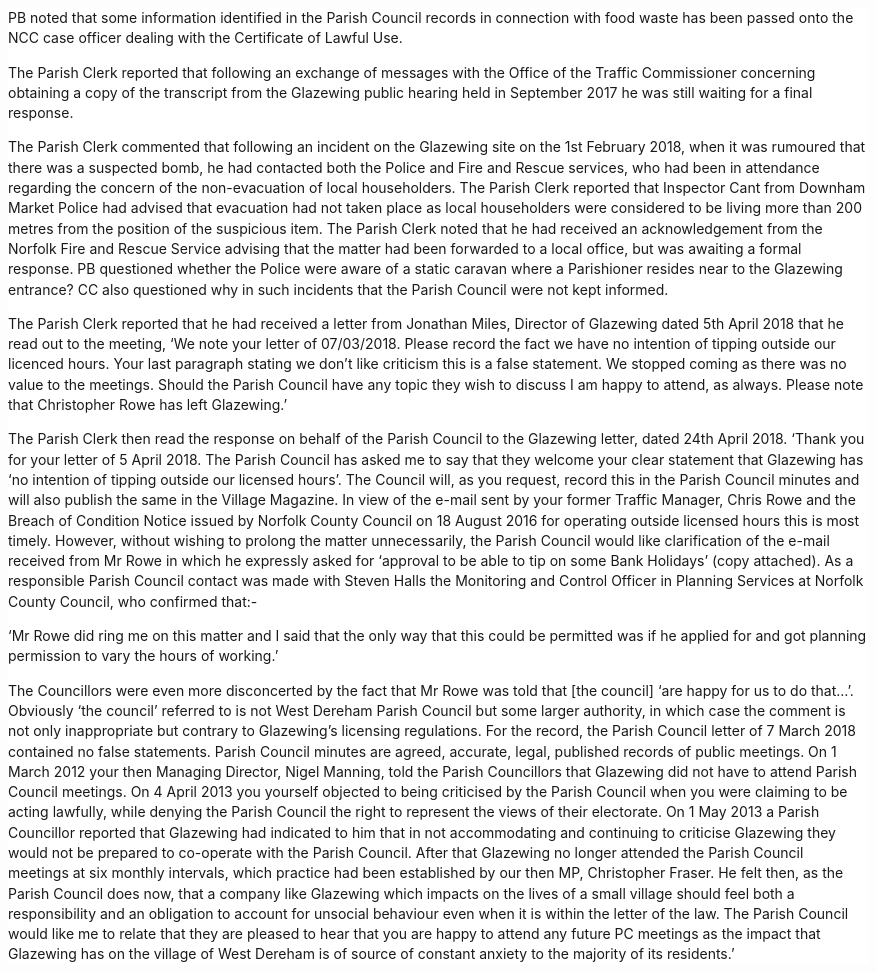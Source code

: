 PB noted that some information identified in the Parish Council records in connection with food waste has been passed onto the NCC case officer dealing with the Certificate of Lawful Use.

The Parish Clerk reported that following an exchange of messages with the Office of the Traffic Commissioner concerning obtaining a copy of the transcript from the Glazewing public hearing held in September 2017 he was still waiting for a final response.

The Parish Clerk commented that following an incident on the Glazewing site on the 1st February 2018, when it was rumoured that there was a suspected bomb, he had contacted both the Police and Fire and Rescue services, who had been in attendance regarding the concern of the non-evacuation of local householders. The Parish Clerk reported that Inspector Cant from Downham Market Police had advised that evacuation had not taken place as local householders were considered to be living more than 200 metres from the position of the suspicious item. The Parish Clerk noted that he had received an acknowledgement from the Norfolk Fire and Rescue Service advising that the matter had been forwarded to a local office, but was awaiting a formal response. PB questioned whether the Police were aware of a static caravan where a Parishioner resides near to the Glazewing entrance? CC also questioned why in such incidents that the Parish Council were not kept informed.

The Parish Clerk reported that he had received a letter from Jonathan Miles, Director of Glazewing dated 5th April 2018 that he read out to the meeting, ‘We note your letter of 07/03/2018. Please record the fact we have no intention of tipping outside our licenced hours. Your last paragraph stating we don’t like criticism this is a false statement. We stopped coming as there was no value to the meetings. Should the Parish Council have any topic they wish to discuss I am happy to attend, as always. Please note that Christopher Rowe has left Glazewing.’

The Parish Clerk then read the response on behalf of the Parish Council to the Glazewing letter, dated 24th April 2018. ‘Thank you for your letter of 5 April 2018. The Parish Council has asked me to say that they welcome your clear statement that Glazewing has ‘no intention of tipping outside our licensed hours’. The Council will, as you request, record this in the Parish Council minutes and will also publish the same in the Village Magazine. In view of the e-mail sent by your former Traffic Manager, Chris Rowe and the Breach of Condition Notice issued by Norfolk County Council on 18 August 2016 for operating outside licensed hours this is most timely. However, without wishing to prolong the matter unnecessarily, the Parish Council would like clarification of the e-mail received from Mr Rowe in which he expressly asked for ‘approval to be able to tip on some Bank Holidays’ (copy attached). As a responsible Parish Council contact was made with Steven Halls the Monitoring and Control Officer in Planning Services at Norfolk County Council, who confirmed that:-

‘Mr Rowe did ring me on this matter and I said that the only way that this could be permitted was if he applied for and got planning permission to vary the hours of working.’

The Councillors were even more disconcerted by the fact that Mr Rowe was told that \[the council\] ‘are happy for us to do that…’. Obviously ‘the council’ referred to is not West Dereham Parish Council but some larger authority, in which case the comment is not only inappropriate but contrary to Glazewing’s licensing regulations. For the record, the Parish Council letter of 7 March 2018 contained no false statements. Parish Council minutes are agreed, accurate, legal, published records of public meetings. On 1 March 2012 your then Managing Director, Nigel Manning, told the Parish Councillors that Glazewing did not have to attend Parish Council meetings. On 4 April 2013 you yourself objected to being criticised by the Parish Council when you were claiming to be acting lawfully, while denying the Parish Council the right to represent the views of their electorate. On 1 May 2013 a Parish Councillor reported that Glazewing had indicated to him that in not accommodating and continuing to criticise Glazewing they would not be prepared to co-operate with the Parish Council. After that Glazewing no longer attended the Parish Council meetings at six monthly intervals, which practice had been established by our then MP, Christopher Fraser. He felt then, as the Parish Council does now, that a company like Glazewing which impacts on the lives of a small village should feel both a responsibility and an obligation to account for unsocial behaviour even when it is within the letter of the law. The Parish Council would like me to relate that they are pleased to hear that you are happy to attend any future PC meetings as the impact that Glazewing has on the village of West Dereham is of source of constant anxiety to the majority of its residents.’
